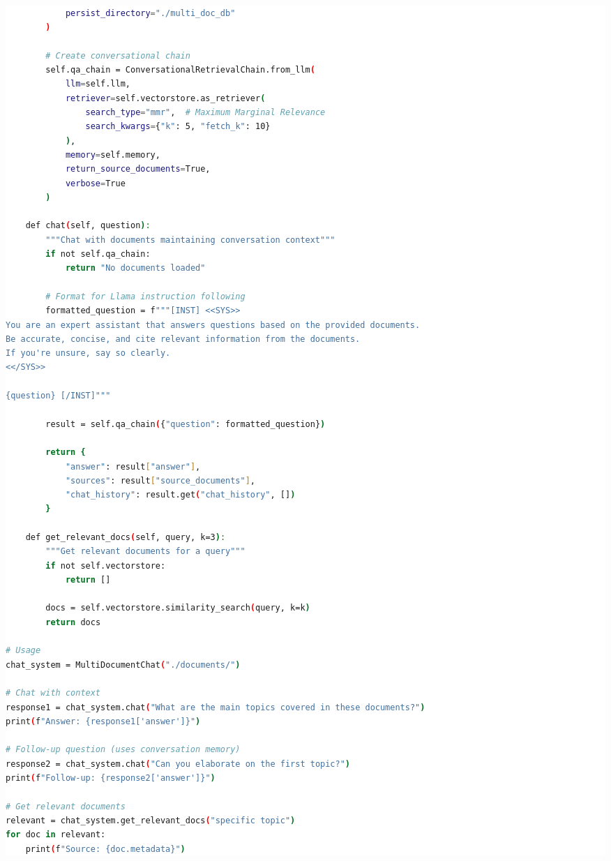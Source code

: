 ```bash
            persist_directory="./multi_doc_db"
        )
        
        # Create conversational chain
        self.qa_chain = ConversationalRetrievalChain.from_llm(
            llm=self.llm,
            retriever=self.vectorstore.as_retriever(
                search_type="mmr",  # Maximum Marginal Relevance
                search_kwargs={"k": 5, "fetch_k": 10}
            ),
            memory=self.memory,
            return_source_documents=True,
            verbose=True
        )
    
    def chat(self, question):
        """Chat with documents maintaining conversation context"""
        if not self.qa_chain:
            return "No documents loaded"
        
        # Format for Llama instruction following
        formatted_question = f"""[INST] <<SYS>>
You are an expert assistant that answers questions based on the provided documents.
Be accurate, concise, and cite relevant information from the documents.
If you're unsure, say so clearly.
<</SYS>>

{question} [/INST]"""
        
        result = self.qa_chain({"question": formatted_question})
        
        return {
            "answer": result["answer"],
            "sources": result["source_documents"],
            "chat_history": result.get("chat_history", [])
        }
    
    def get_relevant_docs(self, query, k=3):
        """Get relevant documents for a query"""
        if not self.vectorstore:
            return []
        
        docs = self.vectorstore.similarity_search(query, k=k)
        return docs

# Usage
chat_system = MultiDocumentChat("./documents/")

# Chat with context
response1 = chat_system.chat("What are the main topics covered in these documents?")
print(f"Answer: {response1['answer']}")

# Follow-up question (uses conversation memory)
response2 = chat_system.chat("Can you elaborate on the first topic?")
print(f"Follow-up: {response2['answer']}")

# Get relevant documents
relevant = chat_system.get_relevant_docs("specific topic")
for doc in relevant:
    print(f"Source: {doc.metadata}")
```
